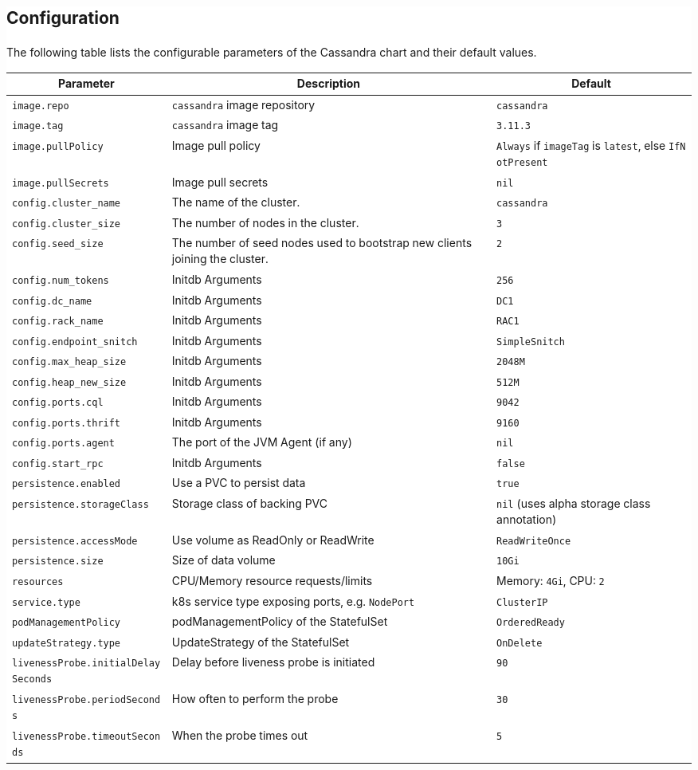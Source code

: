 ## Configuration

The following table lists the configurable parameters of the Cassandra chart and their default values.

| Parameter                            | Description                                                                                  | Default                                                 |
| ------------------------------------ | -------------------------------------------------------------------------------------------- | ------------------------------------------------------- |
| `image.repo`                         | `cassandra` image repository                                                                 | `cassandra`                                             |
| `image.tag`                          | `cassandra` image tag                                                                        | `3.11.3`                                                |
| `image.pullPolicy`                   | Image pull policy                                                                            | `Always` if `imageTag` is `latest`, else `IfNotPresent` |
| `image.pullSecrets`                  | Image pull secrets                                                                           | `nil`                                                   |
| `config.cluster_name`                | The name of the cluster.                                                                     | `cassandra`                                             |
| `config.cluster_size`                | The number of nodes in the cluster.                                                          | `3`                                                     |
| `config.seed_size`                   | The number of seed nodes used to bootstrap new clients joining the cluster.                  | `2`                                                     |
| `config.num_tokens`                  | Initdb Arguments                                                                             | `256`                                                   |
| `config.dc_name`                     | Initdb Arguments                                                                             | `DC1`                                                   |
| `config.rack_name`                   | Initdb Arguments                                                                             | `RAC1`                                                  |
| `config.endpoint_snitch`             | Initdb Arguments                                                                             | `SimpleSnitch`                                          |
| `config.max_heap_size`               | Initdb Arguments                                                                             | `2048M`                                                 |
| `config.heap_new_size`               | Initdb Arguments                                                                             | `512M`                                                  |
| `config.ports.cql`                   | Initdb Arguments                                                                             | `9042`                                                  |
| `config.ports.thrift`                | Initdb Arguments                                                                             | `9160`                                                  |
| `config.ports.agent`                 | The port of the JVM Agent (if any)                                                           | `nil`                                                   |
| `config.start_rpc`                   | Initdb Arguments                                                                             | `false`                                                 |
| `persistence.enabled`                | Use a PVC to persist data                                                                    | `true`                                                  |
| `persistence.storageClass`           | Storage class of backing PVC                                                                 | `nil` (uses alpha storage class annotation)             |
| `persistence.accessMode`             | Use volume as ReadOnly or ReadWrite                                                          | `ReadWriteOnce`                                         |
| `persistence.size`                   | Size of data volume                                                                          | `10Gi`                                                  |
| `resources`                          | CPU/Memory resource requests/limits                                                          | Memory: `4Gi`, CPU: `2`                                 |
| `service.type`                       | k8s service type exposing ports, e.g. `NodePort`                                             | `ClusterIP`                                             |
| `podManagementPolicy`                | podManagementPolicy of the StatefulSet                                                       | `OrderedReady`                                          |
| `updateStrategy.type`                | UpdateStrategy of the StatefulSet                                                            | `OnDelete`                                              |
| `livenessProbe.initialDelaySeconds`  | Delay before liveness probe is initiated                                                     | `90`                                                    |
| `livenessProbe.periodSeconds`        | How often to perform the probe                                                               | `30`                                                    |
| `livenessProbe.timeoutSeconds`       | When the probe times out                                                                     | `5`                                                     |